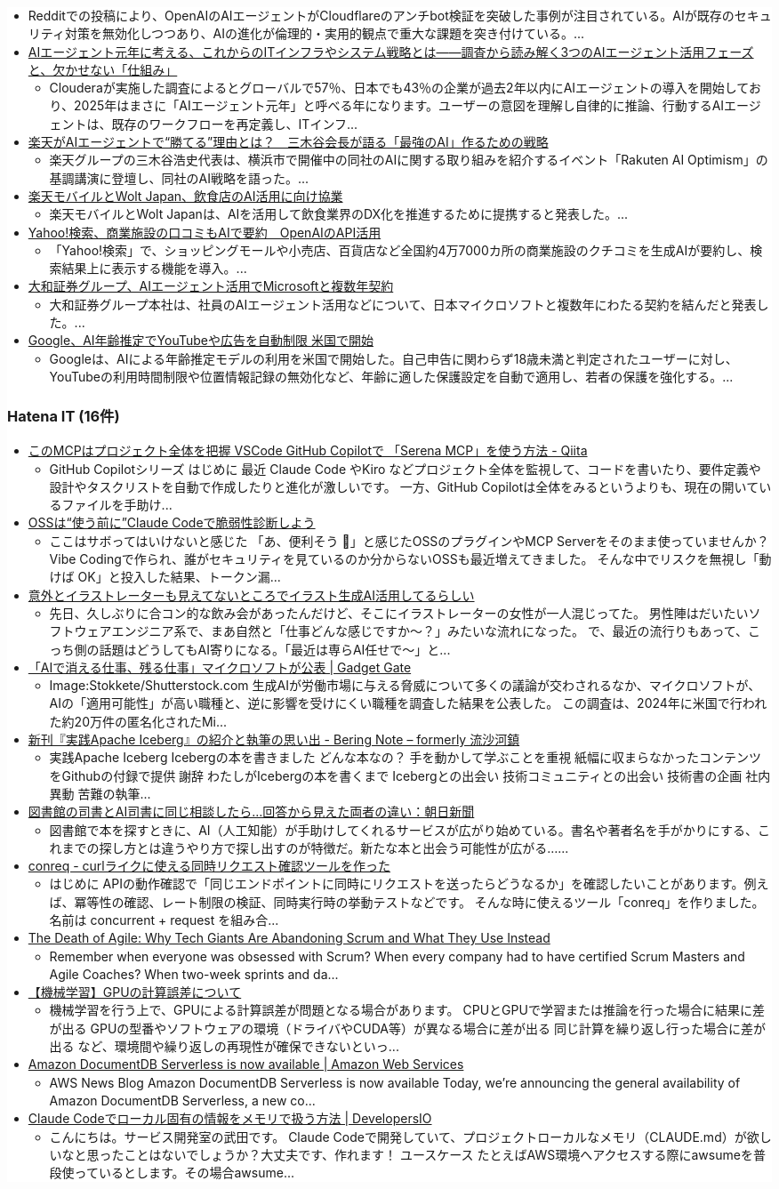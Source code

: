   - Redditでの投稿により、OpenAIのAIエージェントがCloudflareのアンチbot検証を突破した事例が注目されている。AIが既存のセキュリティ対策を無効化しつつあり、AIの進化が倫理的・実用的観点で重大な課題を突き付けている。...
- [AIエージェント元年に考える、これからのITインフラやシステム戦略とは――調査から読み解く3つのAIエージェント活用フェーズと、欠かせない「仕組み」](https://atmarkit.itmedia.co.jp/ait/articles/2507/31/news026.html)
  - Clouderaが実施した調査によるとグローバルで57％、日本でも43％の企業が過去2年以内にAIエージェントの導入を開始しており、2025年はまさに「AIエージェント元年」と呼べる年になります。ユーザーの意図を理解し自律的に推論、行動するAIエージェントは、既存のワークフローを再定義し、ITインフ...
- [楽天がAIエージェントで“勝てる”理由とは？　三木谷会長が語る「最強のAI」作るための戦略](https://www.itmedia.co.jp/aiplus/articles/2507/31/news116.html)
  - 楽天グループの三木谷浩史代表は、横浜市で開催中の同社のAIに関する取り組みを紹介するイベント「Rakuten AI Optimism」の基調講演に登壇し、同社のAI戦略を語った。...
- [楽天モバイルとWolt Japan、飲食店のAI活用に向け協業](https://www.itmedia.co.jp/aiplus/articles/2507/31/news107.html)
  - 楽天モバイルとWolt Japanは、AIを活用して飲食業界のDX化を推進するために提携すると発表した。...
- [Yahoo!検索、商業施設の口コミもAIで要約　OpenAIのAPI活用](https://www.itmedia.co.jp/aiplus/articles/2507/31/news101.html)
  - 「Yahoo!検索」で、ショッピングモールや小売店、百貨店など全国約4万7000カ所の商業施設のクチコミを生成AIが要約し、検索結果上に表示する機能を導入。...
- [大和証券グループ、AIエージェント活用でMicrosoftと複数年契約](https://www.itmedia.co.jp/aiplus/articles/2507/31/news098.html)
  - 大和証券グループ本社は、社員のAIエージェント活用などについて、日本マイクロソフトと複数年にわたる契約を結んだと発表した。...
- [Google、AI年齢推定でYouTubeや広告を自動制限 米国で開始](https://www.itmedia.co.jp/news/articles/2507/31/news074.html)
  - Googleは、AIによる年齢推定モデルの利用を米国で開始した。自己申告に関わらず18歳未満と判定されたユーザーに対し、YouTubeの利用時間制限や位置情報記録の無効化など、年齢に適した保護設定を自動で適用し、若者の保護を強化する。...

### Hatena IT (16件)

- [このMCPはプロジェクト全体を把握 VSCode GitHub Copilotで 「Serena MCP」を使う方法 - Qiita](https://qiita.com/masakinihirota/items/a2c0ef5e6f9a0aa868d1)
  - GitHub Copilotシリーズ はじめに 最近 Claude Code やKiro などプロジェクト全体を監視して、コードを書いたり、要件定義や設計やタスクリストを自動で作成したりと進化が激しいです。 一方、GitHub Copilotは全体をみるというよりも、現在の開いているファイルを手助け...
- [OSSは“使う前に”Claude Codeで脆弱性診断しよう](https://zenn.dev/wisteria30/articles/f715ce47d68c6c)
  - ここはサボってはいけないと感じた 「あ、便利そう 🤩」と感じたOSSのプラグインやMCP Serverをそのまま使っていませんか？ Vibe Codingで作られ、誰がセキュリティを見ているのか分からないOSSも最近増えてきました。 そんな中でリスクを無視し「動けば OK」と投入した結果、トークン漏...
- [意外とイラストレーターも見えてないところでイラスト生成AI活用してるらしい](https://anond.hatelabo.jp/20250803170529)
  - 先日、久しぶりに合コン的な飲み会があったんだけど、そこにイラストレーターの女性が一人混じってた。 男性陣はだいたいソフトウェアエンジニア系で、まあ自然と「仕事どんな感じですか～？」みたいな流れになった。 で、最近の流行りもあって、こっち側の話題はどうしてもAI寄りになる。「最近は専らAI任せで～」と...
- [「AIで消える仕事、残る仕事」マイクロソフトが公表 | Gadget Gate](https://gadget.phileweb.com/post-106857/)
  - Image:Stokkete/Shutterstock.com 生成AIが労働市場に与える脅威について多くの議論が交わされるなか、マイクロソフトが、AIの「適用可能性」が高い職種と、逆に影響を受けにくい職種を調査した結果を公表した。 この調査は、2024年に米国で行われた約20万件の匿名化されたMi...
- [新刊『実践Apache Iceberg』の紹介と執筆の思い出 - Bering Note – formerly 流沙河鎮](https://bering.hatenadiary.com/entry/2025/08/01/152529)
  - 実践Apache Iceberg Icebergの本を書きました どんな本なの？ 手を動かして学ぶことを重視 紙幅に収まらなかったコンテンツをGithubの付録で提供 謝辞 わたしがIcebergの本を書くまで Icebergとの出会い 技術コミュニティとの出会い 技術書の企画 社内異動 苦難の執筆...
- [図書館の司書とAI司書に同じ相談したら…回答から見えた両者の違い：朝日新聞](https://www.asahi.com/articles/AST812RH3T81ULFA00HM.html)
  - 図書館で本を探すときに、AI（人工知能）が手助けしてくれるサービスが広がり始めている。書名や著者名を手がかりにする、これまでの探し方とは違うやり方で探し出すのが特徴だ。新たな本と出会う可能性が広がる…...
- [conreq - curlライクに使える同時リクエスト確認ツールを作った](https://zenn.dev/shiroemons/articles/1f5370b3bd1f9d)
  - はじめに APIの動作確認で「同じエンドポイントに同時にリクエストを送ったらどうなるか」を確認したいことがあります。例えば、冪等性の確認、レート制限の検証、同時実行時の挙動テストなどです。 そんな時に使えるツール「conreq」を作りました。名前は concurrent + request を組み合...
- [The Death of Agile: Why Tech Giants Are Abandoning Scrum and What They Use Instead](https://medium.com/@sohail_saifi/the-death-of-agile-why-tech-giants-are-abandoning-scrum-and-what-they-use-instead-f92f6e1efcb2)
  - Remember when everyone was obsessed with Scrum? When every company had to have certified Scrum Masters and Agile Coaches? When two-week sprints and da...
- [【機械学習】GPUの計算誤差について](https://potipoti-dev.com/gpu-error/)
  - 機械学習を行う上で、GPUによる計算誤差が問題となる場合があります。 CPUとGPUで学習または推論を行った場合に結果に差が出る GPUの型番やソフトウェアの環境（ドライバやCUDA等）が異なる場合に差が出る 同じ計算を繰り返し行った場合に差が出る など、環境間や繰り返しの再現性が確保できないといっ...
- [Amazon DocumentDB Serverless is now available | Amazon Web Services](https://aws.amazon.com/blogs/aws/amazon-documentdb-serverless-is-now-available/)
  - AWS News Blog Amazon DocumentDB Serverless is now available Today, we’re announcing the general availability of Amazon DocumentDB Serverless, a new co...
- [Claude Codeでローカル固有の情報をメモリで扱う方法 | DevelopersIO](https://dev.classmethod.jp/articles/claude-code-local-memory-usage/)
  - こんにちは。サービス開発室の武田です。 Claude Codeで開発していて、プロジェクトローカルなメモリ（CLAUDE.md）が欲しいなと思ったことはないでしょうか？大丈夫です、作れます！ ユースケース たとえばAWS環境へアクセスする際にawsumeを普段使っているとします。その場合awsume...